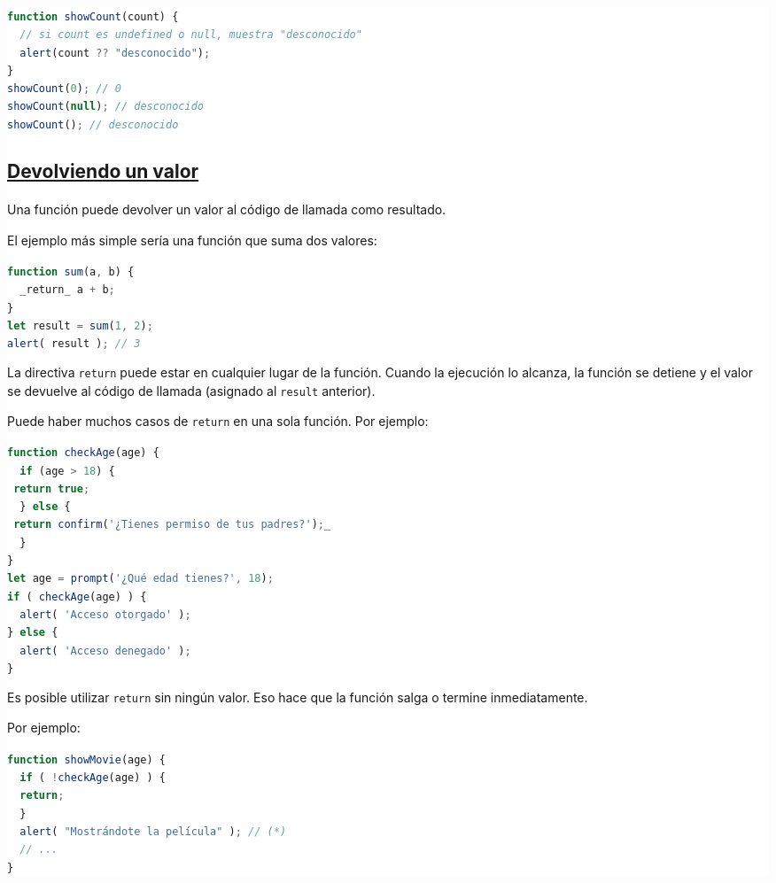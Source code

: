 ```js
function showCount(count) {
  // si count es undefined o null, muestra "desconocido"
  alert(count ?? "desconocido");
}
showCount(0); // 0
showCount(null); // desconocido
showCount(); // desconocido
```

## [Devolviendo un valor](https://es.javascript.info/function-basics#devolviendo-un-valor)

Una función puede devolver un valor al código de llamada como resultado.

El ejemplo más simple sería una función que suma dos valores:

```js
function sum(a, b) {
  _return_ a + b;
}
let result = sum(1, 2);
alert( result ); // 3
```

La directiva  `return`  puede estar en cualquier lugar de la función. Cuando la ejecución lo alcanza, la función se detiene y el valor se devuelve al código de llamada (asignado al  `result`  anterior).

Puede haber muchos casos de  `return`  en una sola función. Por ejemplo:

```js
function checkAge(age) {
  if (age > 18) {
 return true;
  } else {
 return confirm('¿Tienes permiso de tus padres?');_
  }
}
let age = prompt('¿Qué edad tienes?', 18);
if ( checkAge(age) ) {
  alert( 'Acceso otorgado' );
} else {
  alert( 'Acceso denegado' );
}
```

Es posible utilizar  `return`  sin ningún valor. Eso hace que la función salga o termine inmediatamente.

Por ejemplo:

```js
function showMovie(age) {
  if ( !checkAge(age) ) {
  return;
  }
  alert( "Mostrándote la película" ); // (*)
  // ...
}
```

